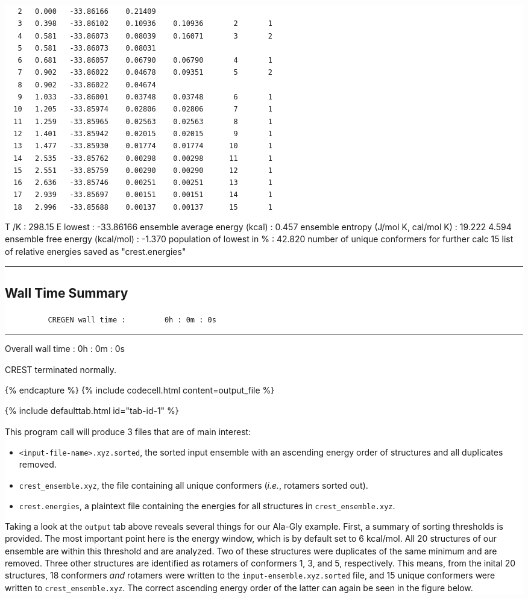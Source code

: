        2   0.000   -33.86166    0.21409                                
       3   0.398   -33.86102    0.10936    0.10936       2       1     
       4   0.581   -33.86073    0.08039    0.16071       3       2     
       5   0.581   -33.86073    0.08031                                
       6   0.681   -33.86057    0.06790    0.06790       4       1     
       7   0.902   -33.86022    0.04678    0.09351       5       2     
       8   0.902   -33.86022    0.04674                                
       9   1.033   -33.86001    0.03748    0.03748       6       1     
      10   1.205   -33.85974    0.02806    0.02806       7       1     
      11   1.259   -33.85965    0.02563    0.02563       8       1     
      12   1.401   -33.85942    0.02015    0.02015       9       1     
      13   1.477   -33.85930    0.01774    0.01774      10       1     
      14   2.535   -33.85762    0.00298    0.00298      11       1     
      15   2.551   -33.85759    0.00290    0.00290      12       1     
      16   2.636   -33.85746    0.00251    0.00251      13       1     
      17   2.939   -33.85697    0.00151    0.00151      14       1     
      18   2.996   -33.85688    0.00137    0.00137      15       1     
T /K                                  :   298.15
E lowest                              :   -33.86166
ensemble average energy (kcal)        :    0.457
ensemble entropy (J/mol K, cal/mol K) :   19.222    4.594
ensemble free energy (kcal/mol)       :   -1.370
population of lowest in %             :   42.820
 number of unique conformers for further calc           15
 list of relative energies saved as "crest.energies"
 
 -----------------
 Wall Time Summary
 -----------------
              CREGEN wall time :         0h : 0m : 0s
--------------------
Overall wall time  : 0h : 0m : 0s
 
 CREST terminated normally.

{% endcapture %}
{% include codecell.html content=output_file %}
</div>
{% include defaulttab.html id="tab-id-1" %}


This program call will produce 3 files that are of main interest:

- `<input-file-name>.xyz.sorted`, the sorted input ensemble with an ascending energy order of structures and all duplicates removed.

- `crest_ensemble.xyz`, the file containing all unique conformers (*i.e.*, rotamers sorted out).

- `crest.energies`, a plaintext file containing the energies for all structures in `crest_ensemble.xyz`.

Taking a look at the `output` tab above reveals several things for our Ala-Gly example.
First, a summary of sorting thresholds is provided.
The most important point here is the energy window, which is by default set to 6 kcal/mol.
All 20 structures of our ensemble are within this threshold and are analyzed.
Two of these structures were duplicates of the same minimum and are removed.
Three other structures are identified as rotamers of conformers 1, 3, and 5, respectively.
This means, from the inital 20 structures, 18 conformers *and* rotamers were written to the
`input-ensemble.xyz.sorted` file, and 15 unique conformers were written to `crest_ensemble.xyz`.
The correct ascending energy order of the latter can again be seen in the figure below.
